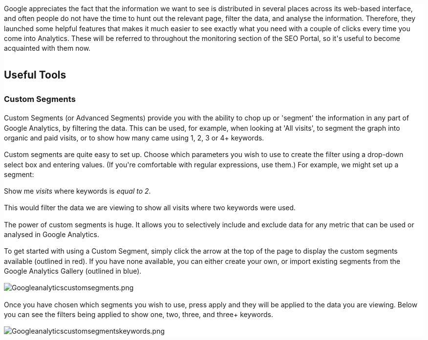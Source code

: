 Google appreciates the fact that the information we want to see is
distributed in several places across its web-based interface, and often
people do not have the time to hunt out the relevant page, filter the
data, and analyse the information. Therefore, they launched some helpful
features that makes it much easier to see exactly what you need with a
couple of clicks every time you come into Analytics. These will be
referred to throughout the monitoring section of the SEO Portal, so it's
useful to become acquainted with them now.

## Useful Tools

### Custom Segments

Custom Segments (or Advanced Segments) provide you with the ability to
chop up or 'segment' the information in any part of Google Analytics, by
filtering the data. This can be used, for example, when looking at 'All
visits', to segment the graph into organic and paid visits, or to show
how many came using 1, 2, 3 or 4+ keywords.

Custom segments are quite easy to set up. Choose which parameters you
wish to use to create the filter using a drop-down select box and
entering values. (If you're comfortable with regular expressions, use
them.) For example, we might set up a segment:

Show me _visits_ where keywords is _equal to 2_.

This would filter the data we are viewing to show all visits where two
keywords were used.

The power of custom segments is huge. It allows you to selectively
include and exclude data for any metric that can be used or analysed in
Google Analytics.

To get started with using a Custom Segment, simply click the arrow at
the top of the page to display the custom segments available (outlined
in red). If you have none available, you can either create your own, or
import existing segments from the Google Analytics Gallery (outlined in
blue).

<img
src="https://docs.joomla.org/images/4/4a/Googleanalyticscustomsegments.png"
decoding="async" data-file-width="1582" data-file-height="1587"
width="1582" height="1587" alt="Googleanalyticscustomsegments.png" />

Once you have chosen which segments you wish to use, press apply and
they will be applied to the data you are viewing. Below you can see the
filters being applied to show one, two, three, and three+ keywords.

<img
src="https://docs.joomla.org/images/4/4c/Googleanalyticscustomsegmentskeywords.png"
decoding="async" data-file-width="1579" data-file-height="2852"
width="1579" height="2852"
alt="Googleanalyticscustomsegmentskeywords.png" />

